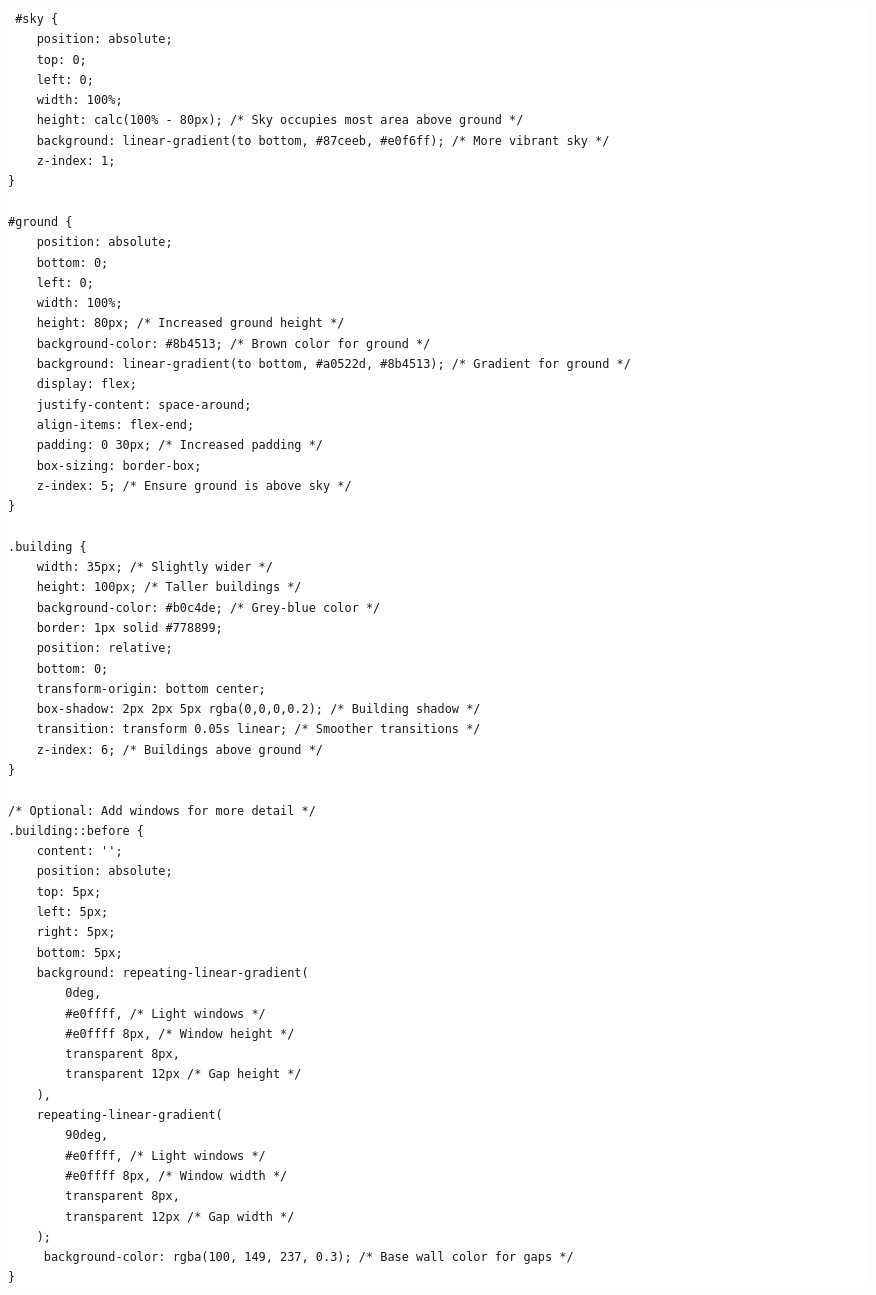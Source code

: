      #sky {
        position: absolute;
        top: 0;
        left: 0;
        width: 100%;
        height: calc(100% - 80px); /* Sky occupies most area above ground */
        background: linear-gradient(to bottom, #87ceeb, #e0f6ff); /* More vibrant sky */
        z-index: 1;
    }

    #ground {
        position: absolute;
        bottom: 0;
        left: 0;
        width: 100%;
        height: 80px; /* Increased ground height */
        background-color: #8b4513; /* Brown color for ground */
        background: linear-gradient(to bottom, #a0522d, #8b4513); /* Gradient for ground */
        display: flex;
        justify-content: space-around;
        align-items: flex-end;
        padding: 0 30px; /* Increased padding */
        box-sizing: border-box;
        z-index: 5; /* Ensure ground is above sky */
    }

    .building {
        width: 35px; /* Slightly wider */
        height: 100px; /* Taller buildings */
        background-color: #b0c4de; /* Grey-blue color */
        border: 1px solid #778899;
        position: relative;
        bottom: 0;
        transform-origin: bottom center;
        box-shadow: 2px 2px 5px rgba(0,0,0,0.2); /* Building shadow */
        transition: transform 0.05s linear; /* Smoother transitions */
        z-index: 6; /* Buildings above ground */
    }

    /* Optional: Add windows for more detail */
    .building::before {
        content: '';
        position: absolute;
        top: 5px;
        left: 5px;
        right: 5px;
        bottom: 5px;
        background: repeating-linear-gradient(
            0deg,
            #e0ffff, /* Light windows */
            #e0ffff 8px, /* Window height */
            transparent 8px,
            transparent 12px /* Gap height */
        ),
        repeating-linear-gradient(
            90deg,
            #e0ffff, /* Light windows */
            #e0ffff 8px, /* Window width */
            transparent 8px,
            transparent 12px /* Gap width */
        );
         background-color: rgba(100, 149, 237, 0.3); /* Base wall color for gaps */
    }
